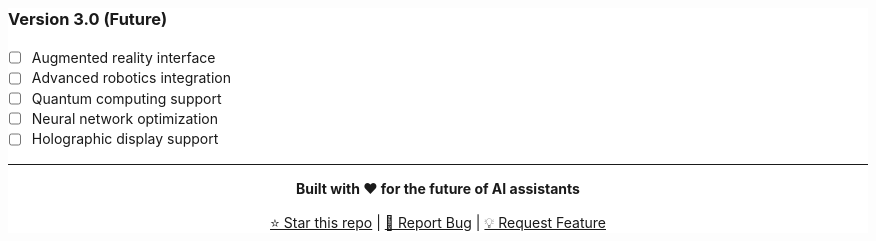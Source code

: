 ### Version 3.0 (Future)
- [ ] Augmented reality interface
- [ ] Advanced robotics integration
- [ ] Quantum computing support
- [ ] Neural network optimization
- [ ] Holographic display support

---

<div align="center">
  <strong>Built with ❤️ for the future of AI assistants</strong>
  
  [⭐ Star this repo](https://github.com/yourusername/jarvis-enhanced) | 
  [🐛 Report Bug](https://github.com/yourusername/jarvis-enhanced/issues) | 
  [💡 Request Feature](https://github.com/yourusername/jarvis-enhanced/issues)
</div>
